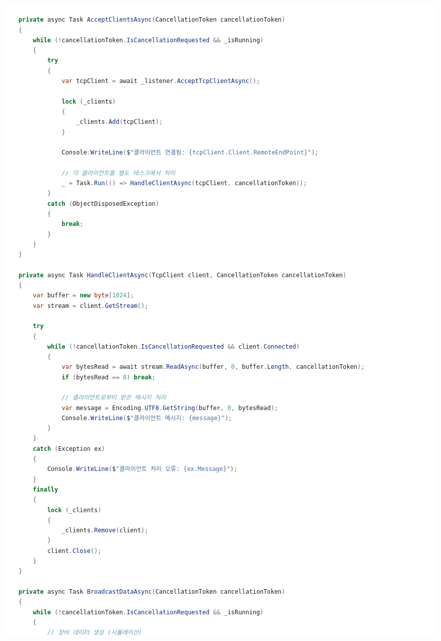 ```csharp

    private async Task AcceptClientsAsync(CancellationToken cancellationToken)
    {
        while (!cancellationToken.IsCancellationRequested && _isRunning)
        {
            try
            {
                var tcpClient = await _listener.AcceptTcpClientAsync();

                lock (_clients)
                {
                    _clients.Add(tcpClient);
                }

                Console.WriteLine($"클라이언트 연결됨: {tcpClient.Client.RemoteEndPoint}");

                // 각 클라이언트를 별도 태스크에서 처리
                _ = Task.Run(() => HandleClientAsync(tcpClient, cancellationToken));
            }
            catch (ObjectDisposedException)
            {
                break;
            }
        }
    }

    private async Task HandleClientAsync(TcpClient client, CancellationToken cancellationToken)
    {
        var buffer = new byte[1024];
        var stream = client.GetStream();

        try
        {
            while (!cancellationToken.IsCancellationRequested && client.Connected)
            {
                var bytesRead = await stream.ReadAsync(buffer, 0, buffer.Length, cancellationToken);
                if (bytesRead == 0) break;

                // 클라이언트로부터 받은 메시지 처리
                var message = Encoding.UTF8.GetString(buffer, 0, bytesRead);
                Console.WriteLine($"클라이언트 메시지: {message}");
            }
        }
        catch (Exception ex)
        {
            Console.WriteLine($"클라이언트 처리 오류: {ex.Message}");
        }
        finally
        {
            lock (_clients)
            {
                _clients.Remove(client);
            }
            client.Close();
        }
    }

    private async Task BroadcastDataAsync(CancellationToken cancellationToken)
    {
        while (!cancellationToken.IsCancellationRequested && _isRunning)
        {
            // 장비 데이터 생성 (시뮬레이션)
```
